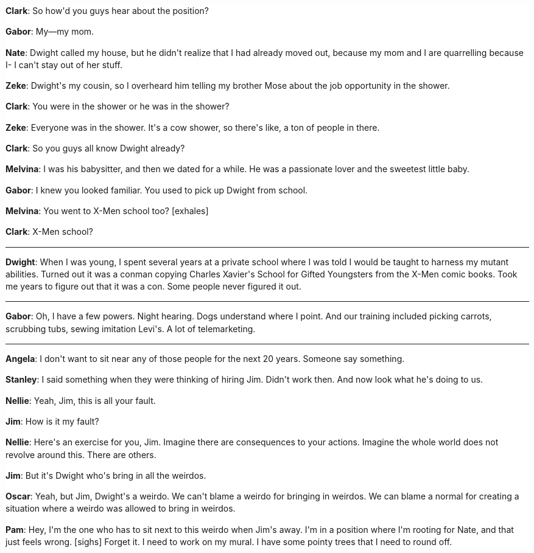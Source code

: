 **Clark**: So how'd you guys hear about the position?  
  
**Gabor**: My—my mom.  
  
**Nate**: Dwight called my house, but he didn't realize that I had already moved out, because my mom and I are quarrelling because I- I can't stay out of her stuff.  
  
**Zeke**: Dwight's my cousin, so I overheard him telling my brother Mose about the job opportunity in the shower.  
  
**Clark**: You were in the shower or he was in the shower?  
  
**Zeke**: Everyone was in the shower. It's a cow shower, so there's like, a ton of people in there.  
  
**Clark**: So you guys all know Dwight already?  
  
**Melvina**: I was his babysitter, and then we dated for a while. He was a passionate lover and the sweetest little baby.  
  
**Gabor**: I knew you looked familiar. You used to pick up Dwight from school.  
  
**Melvina**: You went to X-Men school too? \[exhales\]  
  
**Clark**: X-Men school?  

* * *

**Dwight**: When I was young, I spent several years at a private school where I was told I would be taught to harness my mutant abilities. Turned out it was a conman copying Charles Xavier's School for Gifted Youngsters from the X-Men comic books. Took me years to figure out that it was a con. Some people never figured it out.  

 

* * *

**Gabor**: Oh, I have a few powers. Night hearing. Dogs understand where I point. And our training included picking carrots, scrubbing tubs, sewing imitation Levi's. A lot of telemarketing.  

* * *

**Angela**: I don't want to sit near any of those people for the next 20 years. Someone say something.  
  
**Stanley**: I said something when they were thinking of hiring Jim. Didn't work then. And now look what he's doing to us.  
  
**Nellie**: Yeah, Jim, this is all your fault.  
  
**Jim**: How is it my fault?  
  
**Nellie**: Here's an exercise for you, Jim. Imagine there are consequences to your actions. Imagine the whole world does not revolve around this. There are others.  
  
**Jim**: But it's Dwight who's bring in all the weirdos.  
  
**Oscar**: Yeah, but Jim, Dwight's a weirdo. We can't blame a weirdo for bringing in weirdos. We can blame a normal for creating a situation where a weirdo was allowed to bring in weirdos.  
  
**Pam**: Hey, I'm the one who has to sit next to this weirdo when Jim's away. I'm in a position where I'm rooting for Nate, and that just feels wrong. \[sighs\] Forget it. I need to work on my mural. I have some pointy trees that I need to round off.  

